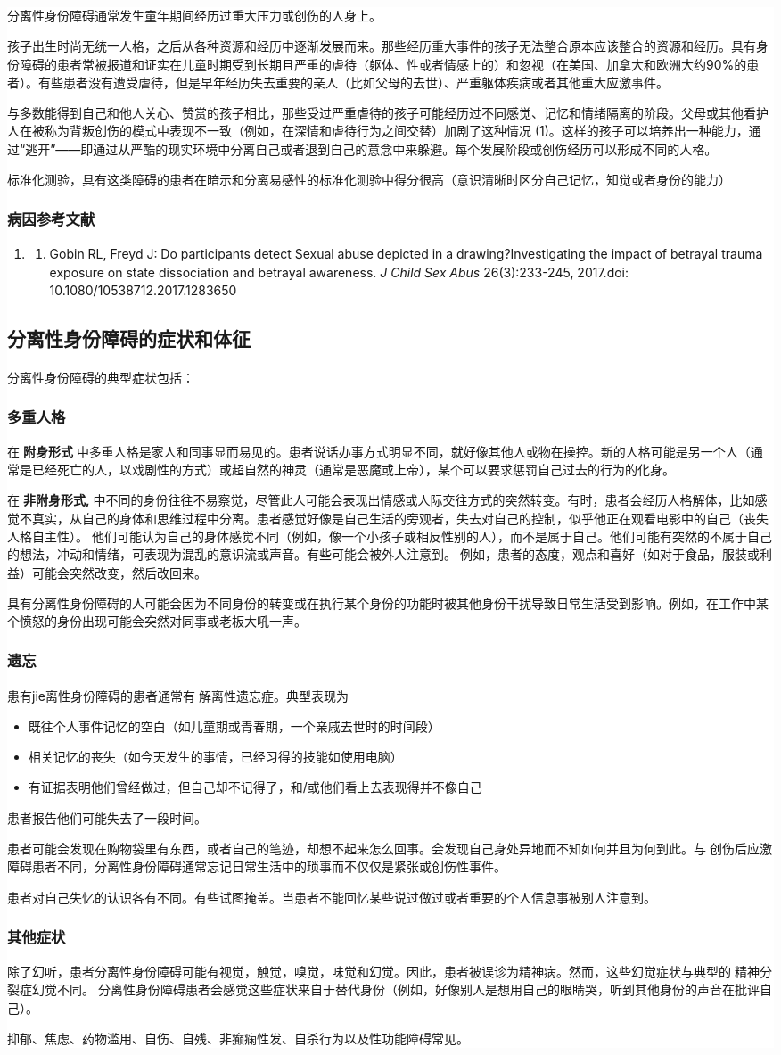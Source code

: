 分离性身份障碍通常发生童年期间经历过重大压力或创伤的人身上。

孩子出生时尚无统一人格，之后从各种资源和经历中逐渐发展而来。那些经历重大事件的孩子无法整合原本应该整合的资源和经历。具有身份障碍的患者常被报道和证实在儿童时期受到长期且严重的虐待（躯体、性或者情感上的）和忽视（在美国、加拿大和欧洲大约90%的患者）。有些患者没有遭受虐待，但是早年经历失去重要的亲人（比如父母的去世）、严重躯体疾病或者其他重大应激事件。

与多数能得到自己和他人关心、赞赏的孩子相比，那些受过严重虐待的孩子可能经历过不同感觉、记忆和情绪隔离的阶段。父母或其他看护人在被称为背叛创伤的模式中表现不一致（例如，在深情和虐待行为之间交替）加剧了这种情况 (1)。这样的孩子可以培养出一种能力，通过“逃开”——即通过从严酷的现实环境中分离自己或者退到自己的意念中来躲避。每个发展阶段或创伤经历可以形成不同的人格。

标准化测验，具有这类障碍的患者在暗示和分离易感性的标准化测验中得分很高（意识清晰时区分自己记忆，知觉或者身份的能力）

### 病因参考文献

1. 1. [Gobin RL, Freyd J](https://pubmed.ncbi.nlm.nih.gov/28471335/): Do participants detect Sexual abuse depicted in a drawing?Investigating the impact of betrayal trauma exposure on state dissociation and betrayal awareness. _J Child Sex Abus_ 26(3):233-245, 2017.doi: 10.1080/10538712.2017.1283650


## 分离性身份障碍的症状和体征

分离性身份障碍的典型症状包括：

### 多重人格

在 **附身形式** 中多重人格是家人和同事显而易见的。患者说话办事方式明显不同，就好像其他人或物在操控。新的人格可能是另一个人（通常是已经死亡的人，以戏剧性的方式）或超自然的神灵（通常是恶魔或上帝），某个可以要求惩罚自己过去的行为的化身。

在 **非附身形式,** 中不同的身份往往不易察觉，尽管此人可能会表现出情感或人际交往方式的突然转变。有时，患者会经历人格解体，比如感觉不真实，从自己的身体和思维过程中分离。患者感觉好像是自己生活的旁观者，失去对自己的控制，似乎他正在观看电影中的自己（丧失人格自主性）。 他们可能认为自己的身体感觉不同（例如，像一个小孩子或相反性别的人），而不是属于自己。他们可能有突然的不属于自己的想法，冲动和情绪，可表现为混乱的意识流或声音。有些可能会被外人注意到。 例如，患者的态度，观点和喜好（如对于食品，服装或利益）可能会突然改变，然后改回来。

具有分离性身份障碍的人可能会因为不同身份的转变或在执行某个身份的功能时被其他身份干扰导致日常生活受到影响。例如，在工作中某个愤怒的身份出现可能会突然对同事或老板大吼一声。

### 遗忘

患有jie离性身份障碍的患者通常有 解离性遗忘症。典型表现为

- 既往个人事件记忆的空白（如儿童期或青春期，一个亲戚去世时的时间段）

- 相关记忆的丧失（如今天发生的事情，已经习得的技能如使用电脑）

- 有证据表明他们曾经做过，但自己却不记得了，和/或他们看上去表现得并不像自己


患者报告他们可能失去了一段时间。

患者可能会发现在购物袋里有东西，或者自己的笔迹，却想不起来怎么回事。会发现自己身处异地而不知如何并且为何到此。与 创伤后应激障碍患者不同，分离性身份障碍通常忘记日常生活中的琐事而不仅仅是紧张或创伤性事件。

患者对自己失忆的认识各有不同。有些试图掩盖。当患者不能回忆某些说过做过或者重要的个人信息事被别人注意到。

### 其他症状

除了幻听，患者分离性身份障碍可能有视觉，触觉，嗅觉，味觉和幻觉。因此，患者被误诊为精神病。然而，这些幻觉症状与典型的 精神分裂症幻觉不同。 分离性身份障碍患者会感觉这些症状来自于替代身份（例如，好像别人是想用自己的眼睛哭，听到其他身份的声音在批评自己）。

抑郁、焦虑、药物滥用、自伤、自残、非癫痫性发、自杀行为以及性功能障碍常见。
